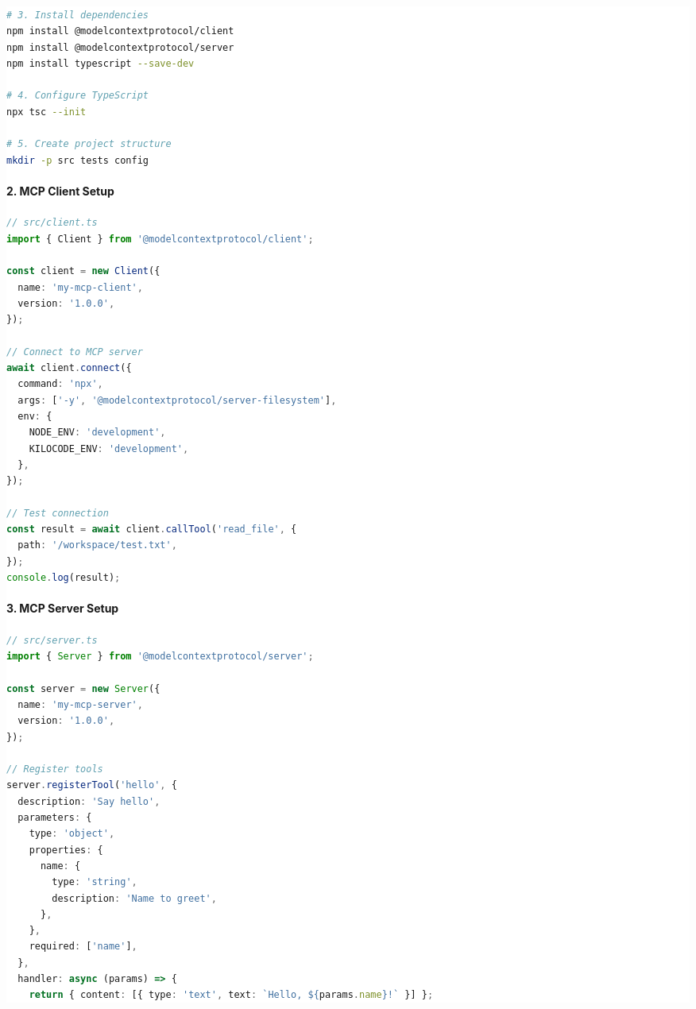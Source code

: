 ```bash
# 3. Install dependencies
npm install @modelcontextprotocol/client
npm install @modelcontextprotocol/server
npm install typescript --save-dev

# 4. Configure TypeScript
npx tsc --init

# 5. Create project structure
mkdir -p src tests config
```

#### 2. MCP Client Setup
```typescript
// src/client.ts
import { Client } from '@modelcontextprotocol/client';

const client = new Client({
  name: 'my-mcp-client',
  version: '1.0.0',
});

// Connect to MCP server
await client.connect({
  command: 'npx',
  args: ['-y', '@modelcontextprotocol/server-filesystem'],
  env: {
    NODE_ENV: 'development',
    KILOCODE_ENV: 'development',
  },
});

// Test connection
const result = await client.callTool('read_file', {
  path: '/workspace/test.txt',
});
console.log(result);
```

#### 3. MCP Server Setup
```typescript
// src/server.ts
import { Server } from '@modelcontextprotocol/server';

const server = new Server({
  name: 'my-mcp-server',
  version: '1.0.0',
});

// Register tools
server.registerTool('hello', {
  description: 'Say hello',
  parameters: {
    type: 'object',
    properties: {
      name: {
        type: 'string',
        description: 'Name to greet',
      },
    },
    required: ['name'],
  },
  handler: async (params) => {
    return { content: [{ type: 'text', text: `Hello, ${params.name}!` }] };
```
